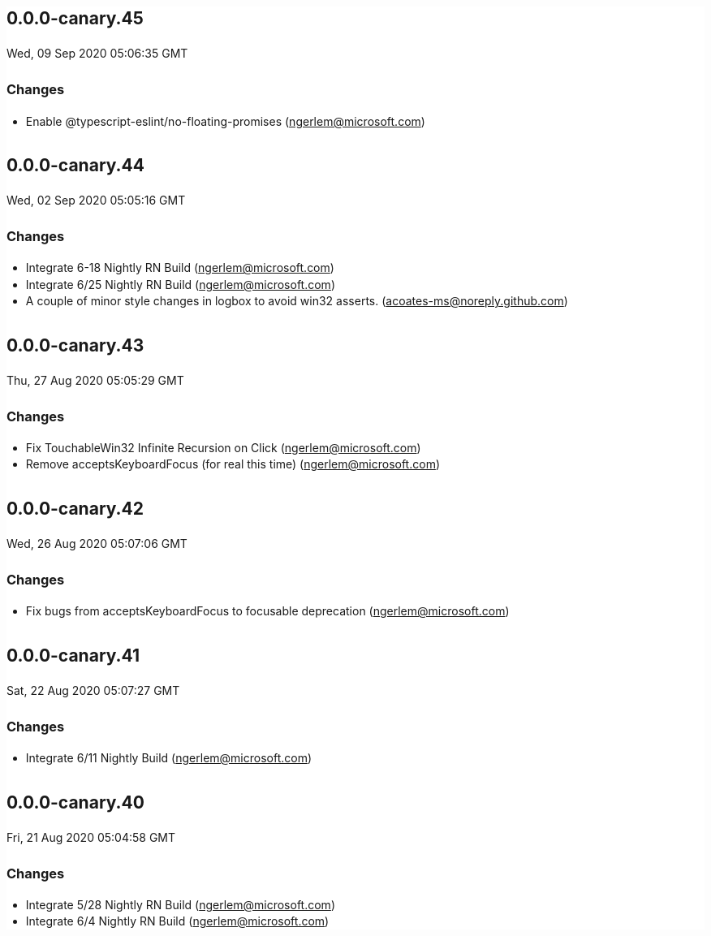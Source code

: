 ## 0.0.0-canary.45

Wed, 09 Sep 2020 05:06:35 GMT

### Changes

- Enable @typescript-eslint/no-floating-promises (ngerlem@microsoft.com)

## 0.0.0-canary.44

Wed, 02 Sep 2020 05:05:16 GMT

### Changes

- Integrate 6-18 Nightly RN Build (ngerlem@microsoft.com)
- Integrate 6/25 Nightly RN Build (ngerlem@microsoft.com)
- A couple of minor style changes in logbox to avoid win32 asserts. (acoates-ms@noreply.github.com)

## 0.0.0-canary.43

Thu, 27 Aug 2020 05:05:29 GMT

### Changes

- Fix TouchableWin32 Infinite Recursion on Click (ngerlem@microsoft.com)
- Remove acceptsKeyboardFocus (for real this time) (ngerlem@microsoft.com)

## 0.0.0-canary.42

Wed, 26 Aug 2020 05:07:06 GMT

### Changes

- Fix bugs from acceptsKeyboardFocus to focusable deprecation (ngerlem@microsoft.com)

## 0.0.0-canary.41

Sat, 22 Aug 2020 05:07:27 GMT

### Changes

- Integrate 6/11 Nightly Build (ngerlem@microsoft.com)

## 0.0.0-canary.40

Fri, 21 Aug 2020 05:04:58 GMT

### Changes

- Integrate 5/28 Nightly RN Build (ngerlem@microsoft.com)
- Integrate 6/4 Nightly RN Build (ngerlem@microsoft.com)

